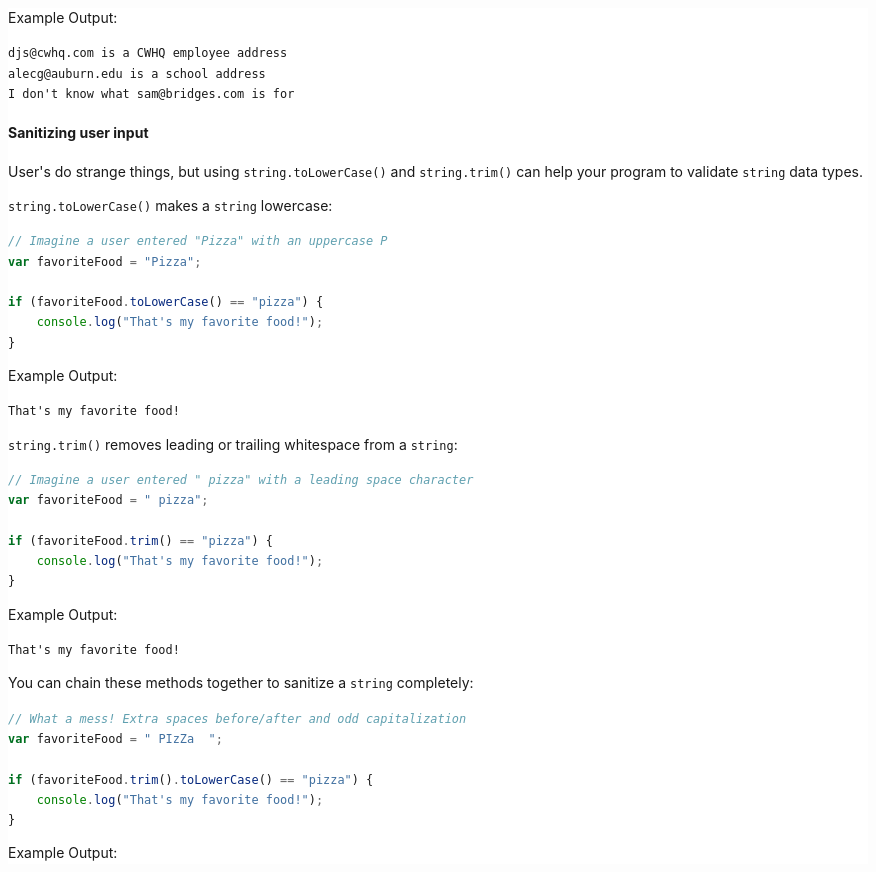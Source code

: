 Example Output:

```text
djs@cwhq.com is a CWHQ employee address
alecg@auburn.edu is a school address
I don't know what sam@bridges.com is for
```

#### Sanitizing user input

User's do strange things, but using `string.toLowerCase()` and `string.trim()` can help your program to validate `string` data types.

`string.toLowerCase()` makes a `string` lowercase:

```javascript
// Imagine a user entered "Pizza" with an uppercase P
var favoriteFood = "Pizza";

if (favoriteFood.toLowerCase() == "pizza") {
    console.log("That's my favorite food!");
}
```

Example Output:

```text
That's my favorite food!
```

`string.trim()` removes leading or trailing whitespace from a `string`:

```javascript
// Imagine a user entered " pizza" with a leading space character
var favoriteFood = " pizza";

if (favoriteFood.trim() == "pizza") {
    console.log("That's my favorite food!");
}
```

Example Output:

```text
That's my favorite food!
```

You can chain these methods together to sanitize a `string` completely:

```javascript
// What a mess! Extra spaces before/after and odd capitalization
var favoriteFood = " PIzZa  ";

if (favoriteFood.trim().toLowerCase() == "pizza") {
    console.log("That's my favorite food!");
}
```

Example Output:
